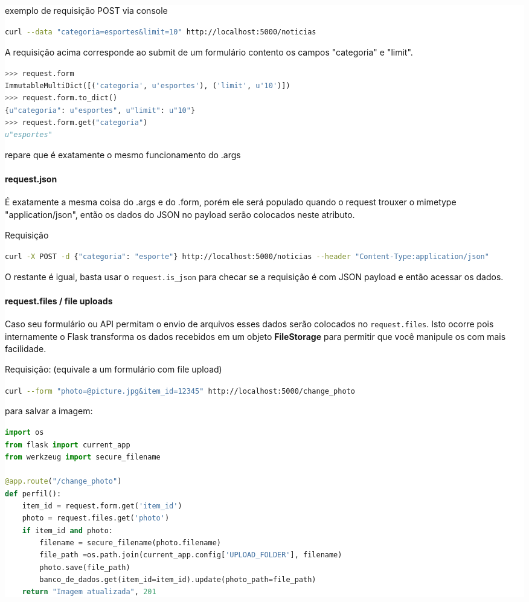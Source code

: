exemplo de requisição POST via console

```bash
curl --data "categoria=esportes&limit=10" http://localhost:5000/noticias
```

A requisição acima corresponde ao submit de um formulário contento os campos "categoria" e "limit".

```python
>>> request.form
ImmutableMultiDict([('categoria', u'esportes'), ('limit', u'10')])
>>> request.form.to_dict()
{u"categoria": u"esportes", u"limit": u"10"}
>>> request.form.get("categoria")
u"esportes"
```

repare que é exatamente o mesmo funcionamento do .args

#### request.json

É exatamente a mesma coisa do .args e do .form, porém ele será populado quando o request trouxer o mimetype "application/json", então os dados do JSON no payload serão colocados neste atributo.

Requisição

```bash
curl -X POST -d {"categoria": "esporte"} http://localhost:5000/noticias --header "Content-Type:application/json"
```

O restante é igual, basta usar o ``request.is_json`` para checar se a requisição é com JSON payload e então acessar os dados.

#### request.files / file uploads

Caso seu formulário ou API permitam o envio de arquivos esses dados serão colocados no ``request.files``. Isto ocorre pois internamente o Flask transforma os dados recebidos em um objeto **FileStorage** para permitir que você manipule os com mais facilidade.

Requisição: (equivale a um formulário com file upload)

```bash
curl --form "photo=@picture.jpg&item_id=12345" http://localhost:5000/change_photo
```

para salvar a imagem:

```python
import os
from flask import current_app
from werkzeug import secure_filename

@app.route("/change_photo")
def perfil():
    item_id = request.form.get('item_id')
    photo = request.files.get('photo')
    if item_id and photo:
        filename = secure_filename(photo.filename)
        file_path =os.path.join(current_app.config['UPLOAD_FOLDER'], filename)
        photo.save(file_path)
        banco_de_dados.get(item_id=item_id).update(photo_path=file_path)
    return "Imagem atualizada", 201
```
